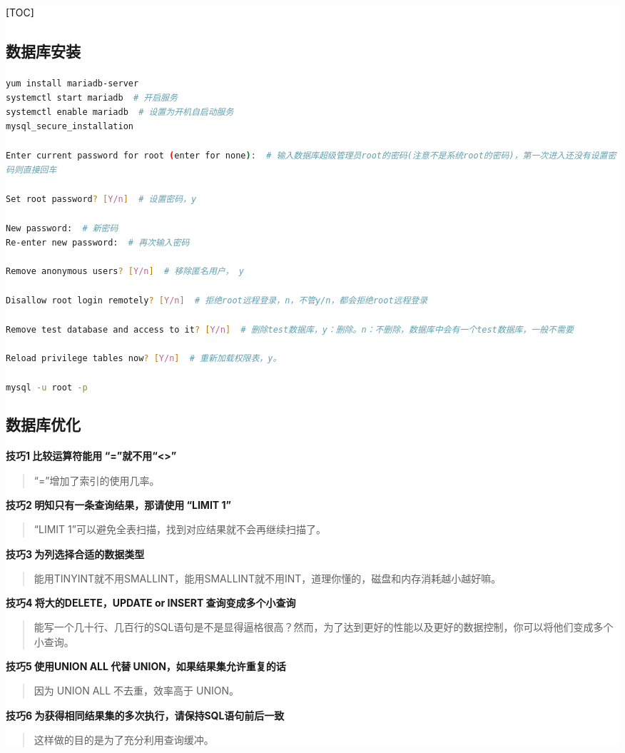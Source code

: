 [TOC]

## 数据库安装

```bash
yum install mariadb-server
systemctl start mariadb  # 开启服务
systemctl enable mariadb  # 设置为开机自启动服务
mysql_secure_installation

Enter current password for root (enter for none):  # 输入数据库超级管理员root的密码(注意不是系统root的密码)，第一次进入还没有设置密码则直接回车

Set root password? [Y/n]  # 设置密码，y

New password:  # 新密码
Re-enter new password:  # 再次输入密码

Remove anonymous users? [Y/n]  # 移除匿名用户， y

Disallow root login remotely? [Y/n]  # 拒绝root远程登录，n，不管y/n，都会拒绝root远程登录

Remove test database and access to it? [Y/n]  # 删除test数据库，y：删除。n：不删除，数据库中会有一个test数据库，一般不需要

Reload privilege tables now? [Y/n]  # 重新加载权限表，y。

mysql -u root -p

```



## 数据库优化

**技巧1  比较运算符能用 “=”就不用“<>”**

> “=”增加了索引的使用几率。

**技巧2  明知只有一条查询结果，那请使用 “LIMIT 1”**

> “LIMIT 1”可以避免全表扫描，找到对应结果就不会再继续扫描了。

**技巧3  为列选择合适的数据类型**

> 能用TINYINT就不用SMALLINT，能用SMALLINT就不用INT，道理你懂的，磁盘和内存消耗越小越好嘛。

**技巧4  将大的DELETE，UPDATE or INSERT 查询变成多个小查询**

> 能写一个几十行、几百行的SQL语句是不是显得逼格很高？然而，为了达到更好的性能以及更好的数据控制，你可以将他们变成多个小查询。

**技巧5  使用UNION ALL 代替 UNION，如果结果集允许重复的话**

> 因为 UNION ALL 不去重，效率高于 UNION。

**技巧6  为获得相同结果集的多次执行，请保持SQL语句前后一致**

> 这样做的目的是为了充分利用查询缓冲。
